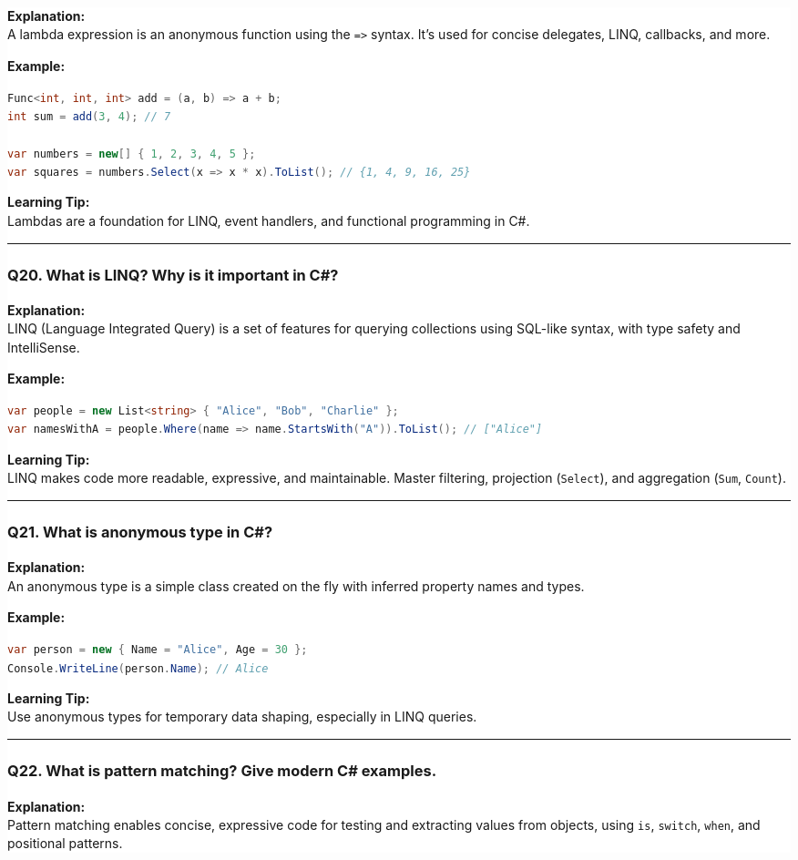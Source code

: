 **Explanation:**  
A lambda expression is an anonymous function using the `=>` syntax. It’s used for concise delegates, LINQ, callbacks, and more.

**Example:**  
```csharp
Func<int, int, int> add = (a, b) => a + b;
int sum = add(3, 4); // 7

var numbers = new[] { 1, 2, 3, 4, 5 };
var squares = numbers.Select(x => x * x).ToList(); // {1, 4, 9, 16, 25}
```

**Learning Tip:**  
Lambdas are a foundation for LINQ, event handlers, and functional programming in C#.

---

### Q20. **What is LINQ? Why is it important in C#?**

**Explanation:**  
LINQ (Language Integrated Query) is a set of features for querying collections using SQL-like syntax, with type safety and IntelliSense.

**Example:**  
```csharp
var people = new List<string> { "Alice", "Bob", "Charlie" };
var namesWithA = people.Where(name => name.StartsWith("A")).ToList(); // ["Alice"]
```

**Learning Tip:**  
LINQ makes code more readable, expressive, and maintainable. Master filtering, projection (`Select`), and aggregation (`Sum`, `Count`).

---

### Q21. **What is anonymous type in C#?**

**Explanation:**  
An anonymous type is a simple class created on the fly with inferred property names and types.

**Example:**  
```csharp
var person = new { Name = "Alice", Age = 30 };
Console.WriteLine(person.Name); // Alice
```

**Learning Tip:**  
Use anonymous types for temporary data shaping, especially in LINQ queries.

---

### Q22. **What is pattern matching? Give modern C# examples.**

**Explanation:**  
Pattern matching enables concise, expressive code for testing and extracting values from objects, using `is`, `switch`, `when`, and positional patterns.
